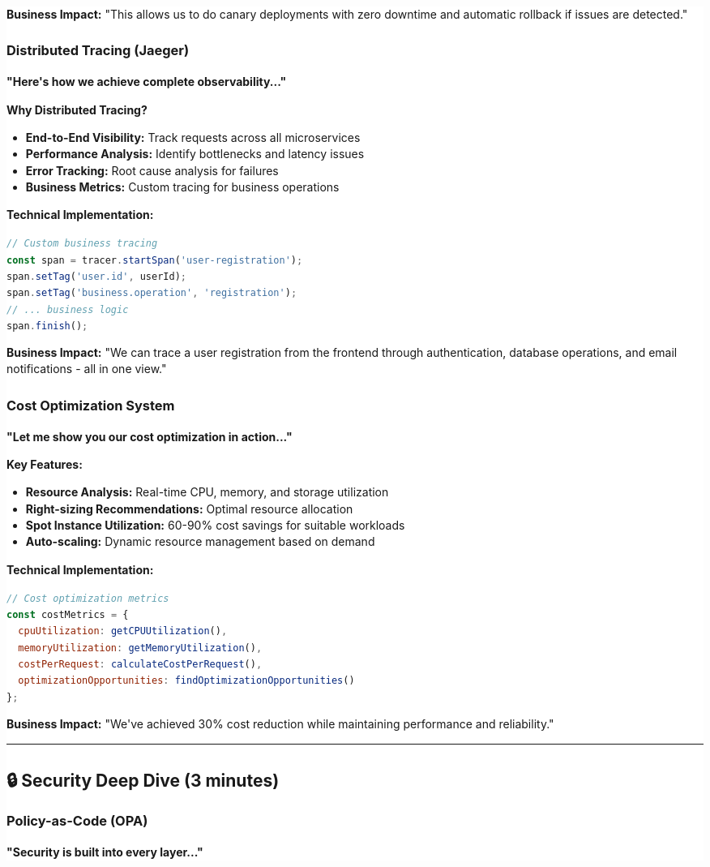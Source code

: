 **Business Impact:** "This allows us to do canary deployments with zero downtime and automatic rollback if issues are detected."

### **Distributed Tracing (Jaeger)**
**"Here's how we achieve complete observability..."**

**Why Distributed Tracing?**
- **End-to-End Visibility:** Track requests across all microservices
- **Performance Analysis:** Identify bottlenecks and latency issues
- **Error Tracking:** Root cause analysis for failures
- **Business Metrics:** Custom tracing for business operations

**Technical Implementation:**
```javascript
// Custom business tracing
const span = tracer.startSpan('user-registration');
span.setTag('user.id', userId);
span.setTag('business.operation', 'registration');
// ... business logic
span.finish();
```

**Business Impact:** "We can trace a user registration from the frontend through authentication, database operations, and email notifications - all in one view."

### **Cost Optimization System**
**"Let me show you our cost optimization in action..."**

**Key Features:**
- **Resource Analysis:** Real-time CPU, memory, and storage utilization
- **Right-sizing Recommendations:** Optimal resource allocation
- **Spot Instance Utilization:** 60-90% cost savings for suitable workloads
- **Auto-scaling:** Dynamic resource management based on demand

**Technical Implementation:**
```javascript
// Cost optimization metrics
const costMetrics = {
  cpuUtilization: getCPUUtilization(),
  memoryUtilization: getMemoryUtilization(),
  costPerRequest: calculateCostPerRequest(),
  optimizationOpportunities: findOptimizationOpportunities()
};
```

**Business Impact:** "We've achieved 30% cost reduction while maintaining performance and reliability."

---

## 🔒 **Security Deep Dive (3 minutes)**

### **Policy-as-Code (OPA)**
**"Security is built into every layer..."**
